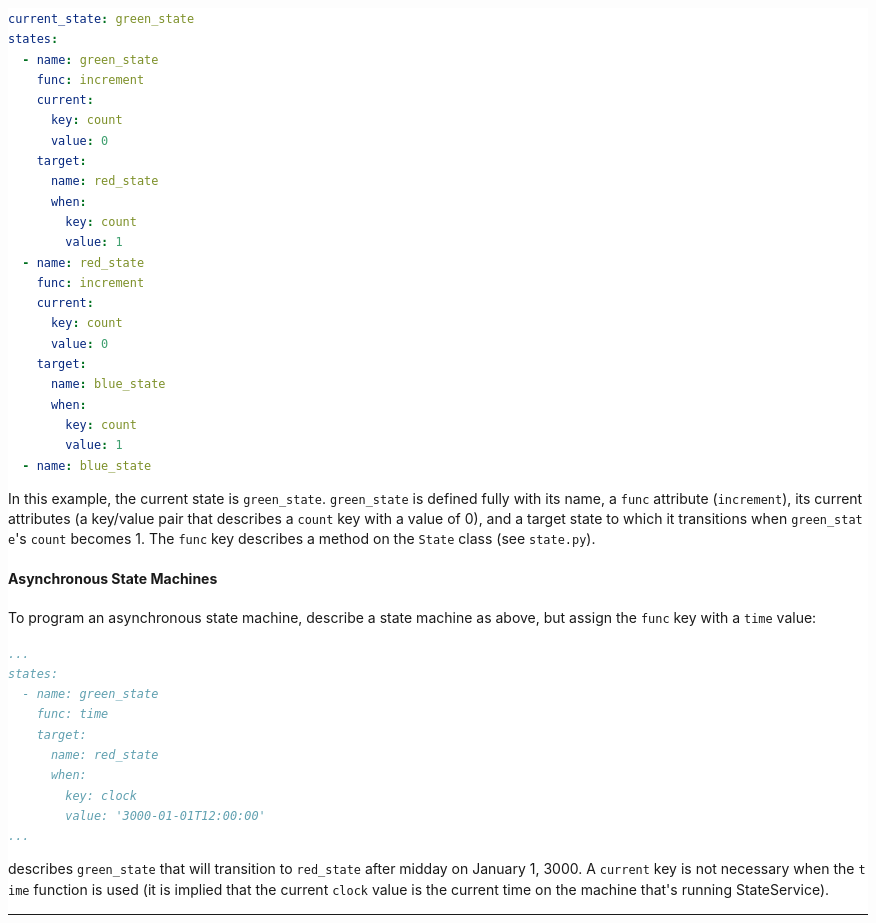```yaml
current_state: green_state
states:
  - name: green_state
    func: increment
    current:
      key: count
      value: 0
    target:
      name: red_state
      when:
        key: count
        value: 1
  - name: red_state
    func: increment
    current:
      key: count
      value: 0
    target:
      name: blue_state
      when:
        key: count
        value: 1
  - name: blue_state
```

In this example, the current state is `green_state`. `green_state` is defined fully with its name, a `func` attribute (`increment`), its current attributes (a key/value pair that describes a `count` key with a value of 0), and a target state to which it transitions when `green_state`'s `count` becomes 1. The `func` key describes a method on the `State` class (see `state.py`).

#### Asynchronous State Machines

To program an asynchronous state machine, describe a state machine as above, but assign the `func` key with a `time` value:

```yaml
...
states:
  - name: green_state
    func: time
    target:
      name: red_state
      when:
        key: clock
        value: '3000-01-01T12:00:00'
...
```

describes `green_state` that will transition to `red_state` after midday on January 1, 3000. A `current` key is not necessary when the `time` function is used (it is implied that the current `clock` value is the current time on the machine that's running StateService).

---
